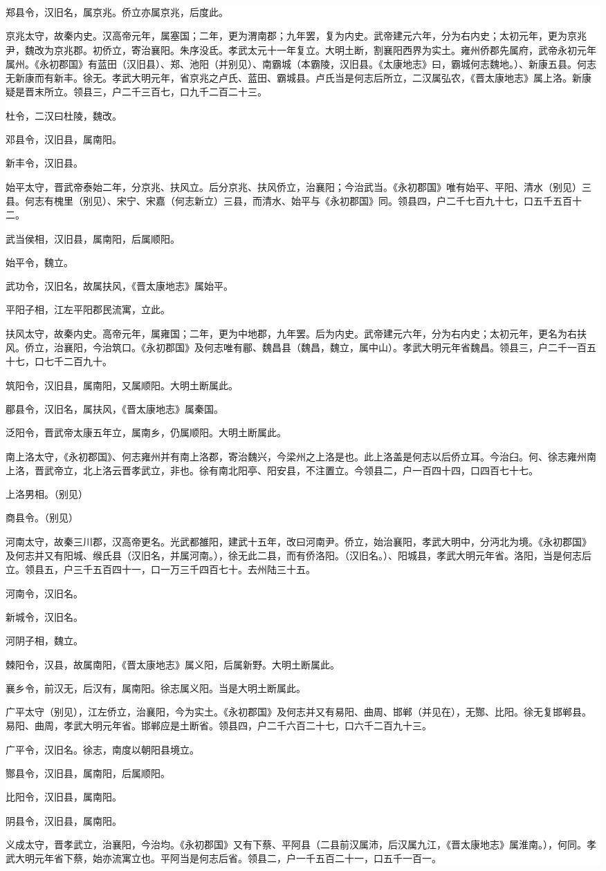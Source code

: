 郑县令，汉旧名，属京兆。侨立亦属京兆，后度此。

京兆太守，故秦内史。汉高帝元年，属塞国；二年，更为渭南郡；九年罢，复为内史。武帝建元六年，分为右内史；太初元年，更为京兆尹，魏改为京兆郡。初侨立，寄治襄阳。朱序没氐。孝武太元十一年复立。大明土断，割襄阳西界为实土。雍州侨郡先属府，武帝永初元年属州。《永初郡国》有蓝田（汉旧县）、郑、池阳（并别见）、南霸城（本霸陵，汉旧县。《太康地志》曰，霸城何志魏地。）、新康五县。何志无新康而有新丰。徐无。孝武大明元年，省京兆之卢氏、蓝田、霸城县。卢氏当是何志后所立，二汉属弘农，《晋太康地志》属上洛。新康疑是晋末所立。领县三，户二千三百七，口九千二百二十三。

杜令，二汉曰杜陵，魏改。

邓县令，汉旧县，属南阳。

新丰令，汉旧县。

始平太守，晋武帝泰始二年，分京兆、扶风立。后分京兆、扶风侨立，治襄阳；今治武当。《永初郡国》唯有始平、平阳、清水（别见）三县。何志有槐里（别见）、宋宁、宋嘉（何志新立）三县，而清水、始平与《永初郡国》同。领县四，户二千七百九十七，口五千五百十二。

武当侯相，汉旧县，属南阳，后属顺阳。

始平令，魏立。

武功令，汉旧名，故属扶风，《晋太康地志》属始平。

平阳子相，江左平阳郡民流寓，立此。

扶风太守，故秦内史。高帝元年，属雍国；二年，更为中地郡，九年罢。后为内史。武帝建元六年，分为右内史；太初元年，更名为右扶风。侨立，治襄阳，今治筑口。《永初郡国》及何志唯有郿、魏昌县（魏昌，魏立，属中山）。孝武大明元年省魏昌。领县三，户二千一百五十七，口七千二百九十。

筑阳令，汉旧县，属南阳，又属顺阳。大明土断属此。

郿县令，汉旧名，属扶风，《晋太康地志》属秦国。

泛阳令，晋武帝太康五年立，属南乡，仍属顺阳。大明土断属此。

南上洛太守，《永初郡国》、何志雍州并有南上洛郡，寄治魏兴，今梁州之上洛是也。此上洛盖是何志以后侨立耳。今治臼。何、徐志雍州南上洛，晋武帝立，北上洛云晋孝武立，非也。徐有南北阳亭、阳安县，不注置立。今领县二，户一百四十四，口四百七十七。

上洛男相。（别见）

商县令。（别见）

河南太守，故秦三川郡，汉高帝更名。光武都雒阳，建武十五年，改曰河南尹。侨立，始治襄阳，孝武大明中，分沔北为境。《永初郡国》及何志并又有阳城、缑氏县（汉旧名，并属河南。），徐无此二县，而有侨洛阳。（汉旧名。）、阳城县，孝武大明元年省。洛阳，当是何志后立。领县五，户三千五百四十一，口一万三千四百七十。去州陆三十五。

河南令，汉旧名。

新城令，汉旧名。

河阴子相，魏立。

棘阳令，汉县，故属南阳，《晋太康地志》属义阳，后属新野。大明土断属此。

襄乡令，前汉无，后汉有，属南阳。徐志属义阳。当是大明土断属此。

广平太守（别见），江左侨立，治襄阳，今为实土。《永初郡国》及何志并又有易阳、曲周、邯郸（并见在），无酂、比阳。徐无复邯郸县。易阳、曲周，孝武大明元年省。邯郸应是土断省。领县四，户二千六百二十七，口六千二百九十三。

广平令，汉旧名。徐志，南度以朝阳县境立。

酂县令，汉旧县，属南阳，后属顺阳。

比阳令，汉旧县，属南阳。

阴县令，汉旧县，属南阳。

义成太守，晋孝武立，治襄阳，今治均。《永初郡国》又有下蔡、平阿县（二县前汉属沛，后汉属九江，《晋太康地志》属淮南。），何同。孝武大明元年省下蔡，始亦流寓立也。平阿当是何志后省。领县二，户一千五百二十一，口五千一百一。
